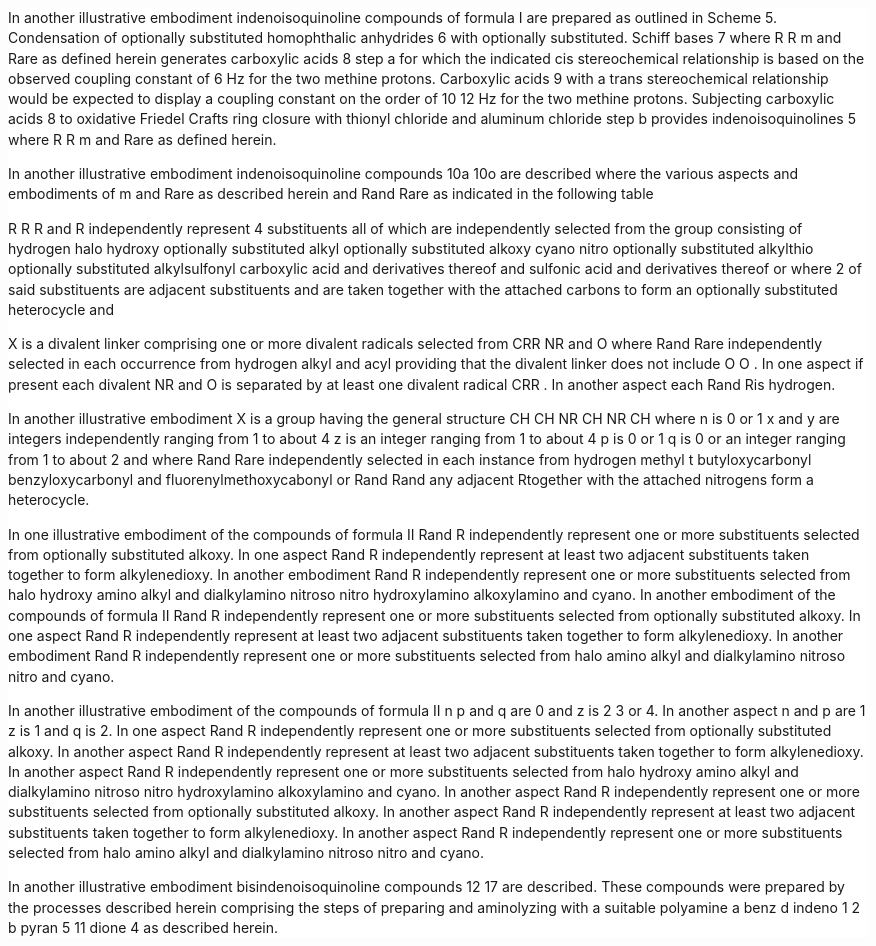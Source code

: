 In another illustrative embodiment indenoisoquinoline compounds of formula I are prepared as outlined in Scheme 5. Condensation of optionally substituted homophthalic anhydrides 6 with optionally substituted. Schiff bases 7 where R R m and Rare as defined herein generates carboxylic acids 8 step a for which the indicated cis stereochemical relationship is based on the observed coupling constant of 6 Hz for the two methine protons. Carboxylic acids 9 with a trans stereochemical relationship would be expected to display a coupling constant on the order of 10 12 Hz for the two methine protons. Subjecting carboxylic acids 8 to oxidative Friedel Crafts ring closure with thionyl chloride and aluminum chloride step b provides indenoisoquinolines 5 where R R m and Rare as defined herein.

In another illustrative embodiment indenoisoquinoline compounds 10a 10o are described where the various aspects and embodiments of m and Rare as described herein and Rand Rare as indicated in the following table 

R R R and R independently represent 4 substituents all of which are independently selected from the group consisting of hydrogen halo hydroxy optionally substituted alkyl optionally substituted alkoxy cyano nitro optionally substituted alkylthio optionally substituted alkylsulfonyl carboxylic acid and derivatives thereof and sulfonic acid and derivatives thereof or where 2 of said substituents are adjacent substituents and are taken together with the attached carbons to form an optionally substituted heterocycle and

X is a divalent linker comprising one or more divalent radicals selected from CRR NR and O where Rand Rare independently selected in each occurrence from hydrogen alkyl and acyl providing that the divalent linker does not include O O . In one aspect if present each divalent NR and O is separated by at least one divalent radical CRR . In another aspect each Rand Ris hydrogen.

In another illustrative embodiment X is a group having the general structure CH CH NR CH NR CH where n is 0 or 1 x and y are integers independently ranging from 1 to about 4 z is an integer ranging from 1 to about 4 p is 0 or 1 q is 0 or an integer ranging from 1 to about 2 and where Rand Rare independently selected in each instance from hydrogen methyl t butyloxycarbonyl benzyloxycarbonyl and fluorenylmethoxycabonyl or Rand Rand any adjacent Rtogether with the attached nitrogens form a heterocycle.

In one illustrative embodiment of the compounds of formula II Rand R independently represent one or more substituents selected from optionally substituted alkoxy. In one aspect Rand R independently represent at least two adjacent substituents taken together to form alkylenedioxy. In another embodiment Rand R independently represent one or more substituents selected from halo hydroxy amino alkyl and dialkylamino nitroso nitro hydroxylamino alkoxylamino and cyano. In another embodiment of the compounds of formula II Rand R independently represent one or more substituents selected from optionally substituted alkoxy. In one aspect Rand R independently represent at least two adjacent substituents taken together to form alkylenedioxy. In another embodiment Rand R independently represent one or more substituents selected from halo amino alkyl and dialkylamino nitroso nitro and cyano.

In another illustrative embodiment of the compounds of formula II n p and q are 0 and z is 2 3 or 4. In another aspect n and p are 1 z is 1 and q is 2. In one aspect Rand R independently represent one or more substituents selected from optionally substituted alkoxy. In another aspect Rand R independently represent at least two adjacent substituents taken together to form alkylenedioxy. In another aspect Rand R independently represent one or more substituents selected from halo hydroxy amino alkyl and dialkylamino nitroso nitro hydroxylamino alkoxylamino and cyano. In another aspect Rand R independently represent one or more substituents selected from optionally substituted alkoxy. In another aspect Rand R independently represent at least two adjacent substituents taken together to form alkylenedioxy. In another aspect Rand R independently represent one or more substituents selected from halo amino alkyl and dialkylamino nitroso nitro and cyano.

In another illustrative embodiment bisindenoisoquinoline compounds 12 17 are described. These compounds were prepared by the processes described herein comprising the steps of preparing and aminolyzing with a suitable polyamine a benz d indeno 1 2 b pyran 5 11 dione 4 as described herein.
